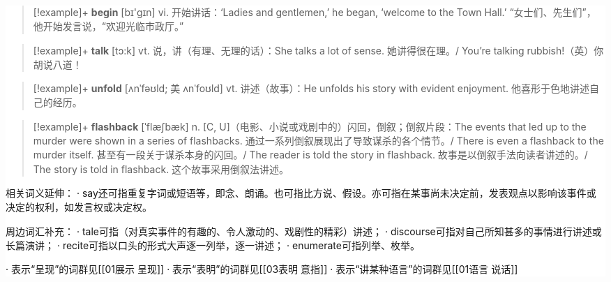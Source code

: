 >[!example]+ <span class="vocabulary">**begin**</span> [bɪ'ɡɪn] 
> <span class="definition">vi. 开始讲话：</span>‘Ladies and gentlemen,’ he began, ‘welcome to the Town Hall.’ “女士们、先生们”，他开始发言说，“欢迎光临市政厅。”

>[!example]+ <span class="vocabulary">**talk**</span> [tɔ:k] 
> <span class="definition">vt. 说，讲（有理、无理的话）：</span>She talks a lot of sense. 她讲得很在理。/ You’re talking rubbish!（英）你胡说八道！ 
           
>[!example]+ <span class="vocabulary">**unfold**</span> [ʌnˈfəʊld; 美 ʌnˈfoʊld]
> <span class="definition">vt. 讲述（故事）：</span>He unfolds his story with evident enjoyment. 他喜形于色地讲述自己的经历。
           
>[!example]+ <span class="vocabulary">**flashback**</span> [ˈflæʃbæk]
> <span class="definition">n. [C, U]（电影、小说或戏剧中的）闪回，倒叙；倒叙片段：</span>The events that led up to the murder were shown in a series of flashbacks. 通过一系列倒叙展现出了导致谋杀的各个情节。/ There is even a flashback to the murder itself. 甚至有一段关于谋杀本身的闪回。/ The reader is told the story in flashback. 故事是以倒叙手法向读者讲述的。/ The story is told in flashback. 这个故事采用倒叙法讲述。

相关词义延伸：
· say还可指重复字词或短语等，即念、朗诵。也可指比方说、假设。亦可指在某事尚未决定前，发表观点以影响该事件或决定的权利，如发言权或决定权。

周边词汇补充：
· tale可指（对真实事件的有趣的、令人激动的、戏剧性的精彩）讲述；
· discourse可指对自己所知甚多的事情进行讲述或长篇演讲；
· recite可指以口头的形式大声逐一列举，逐一讲述；
· enumerate可指列举、枚举。

· 表示“呈现”的词群见[[01展示 呈现]]
· 表示“表明”的词群见[[03表明 意指]]
· 表示“讲某种语言”的词群见[[01语言 说话]]

